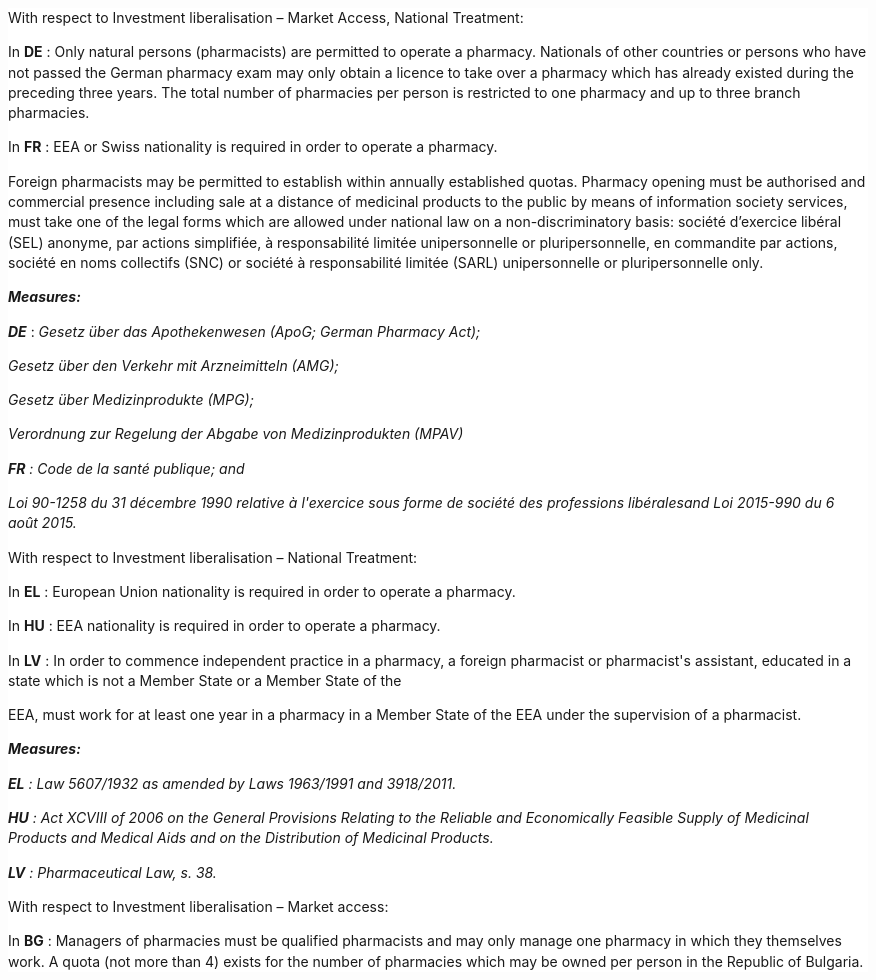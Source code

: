 With respect to Investment liberalisation – Market Access, National Treatment:

In **DE** : Only natural persons (pharmacists) are permitted to operate a pharmacy. Nationals of other
countries or persons who have not passed the German pharmacy exam may only obtain a licence to
take over a pharmacy which has already existed during the preceding three years. The total number
of pharmacies per person is restricted to one pharmacy and up to three branch pharmacies.

In **FR** : EEA or Swiss nationality is required in order to operate a pharmacy.

Foreign pharmacists may be permitted to establish within annually established quotas. Pharmacy
opening must be authorised and commercial presence including sale at a distance of medicinal
products to the public by means of information society services, must take one of the legal forms
which are allowed under national law on a non-discriminatory basis: société d’exercice libéral (SEL)
anonyme, par actions simplifiée, à responsabilité limitée unipersonnelle or pluripersonnelle, en
commandite par actions, société en noms collectifs (SNC) or société à responsabilité limitée (SARL)
unipersonnelle or pluripersonnelle only.

**_Measures:_**

**_DE_** : _Gesetz über das Apothekenwesen (ApoG; German Pharmacy Act);_

_Gesetz über den Verkehr mit Arzneimitteln (AMG);_

_Gesetz über Medizinprodukte (MPG);_

_Verordnung zur Regelung der Abgabe von Medizinprodukten (MPAV)_

**_FR_** _: Code de la santé publique; and_

_Loi 90-1258 du 31 décembre 1990 relative à l'exercice sous forme de société des professions
libéralesand Loi 2015-990 du 6 août 2015._

With respect to Investment liberalisation – National Treatment:

In **EL** : European Union nationality is required in order to operate a pharmacy.

In **HU** : EEA nationality is required in order to operate a pharmacy.

In **LV** : In order to commence independent practice in a pharmacy, a foreign pharmacist or
pharmacist's assistant, educated in a state which is not a Member State or a Member State of the


EEA, must work for at least one year in a pharmacy in a Member State of the EEA under the
supervision of a pharmacist.

**_Measures:_**

**_EL_** _: Law 5607/1932 as amended by Laws 1963/1991 and 3918/2011._

**_HU_** _: Act XCVIII of 2006 on the General Provisions Relating to the Reliable and Economically Feasible
Supply of Medicinal Products and Medical Aids and on the Distribution of Medicinal Products._

**_LV_** _: Pharmaceutical Law, s. 38._

With respect to Investment liberalisation – Market access:

In **BG** : Managers of pharmacies must be qualified pharmacists and may only manage one pharmacy
in which they themselves work. A quota (not more than 4) exists for the number of pharmacies
which may be owned per person in the Republic of Bulgaria.
